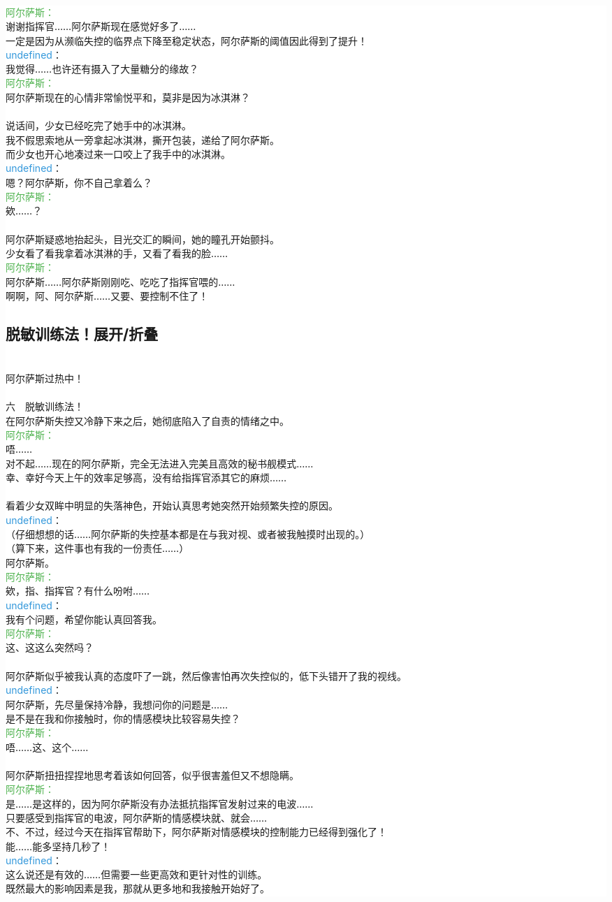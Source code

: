 <span style="color:#4eb24e;">阿尔萨斯：</span><br/>
谢谢指挥官……阿尔萨斯现在感觉好多了……<br/>
一定是因为从濒临失控的临界点下降至稳定状态，阿尔萨斯的阈值因此得到了提升！<br/>
<span class="shikikanname" style="color:#3498DB;">undefined</span>：<br/>
我觉得……也许还有摄入了大量糖分的缘故？<br/>
<span style="color:#4eb24e;">阿尔萨斯：</span><br/>
阿尔萨斯现在的心情非常愉悦平和，莫非是因为冰淇淋？<br/>
<br/>
说话间，少女已经吃完了她手中的冰淇淋。<br/>
我不假思索地从一旁拿起冰淇淋，撕开包装，递给了阿尔萨斯。<br/>
而少女也开心地凑过来一口咬上了我手中的冰淇淋。<br/>
<span class="shikikanname" style="color:#3498DB;">undefined</span>：<br/>
嗯？阿尔萨斯，你不自己拿着么？<br/>
<span style="color:#4eb24e;">阿尔萨斯：</span><br/>
欸……？<br/>
<br/>
阿尔萨斯疑惑地抬起头，目光交汇的瞬间，她的瞳孔开始颤抖。<br/>
少女看了看我拿着冰淇淋的手，又看了看我的脸……<br/>
<span style="color:#4eb24e;">阿尔萨斯：</span><br/>
阿尔萨斯……阿尔萨斯刚刚吃、吃吃了指挥官喂的……<br/>
啊啊，阿、阿尔萨斯……又要、要控制不住了！<br/>
</p>

## 脱敏训练法！展开/折叠

<p><br/>
阿尔萨斯过热中！<br/>
<br/>
六　脱敏训练法！<br/>
在阿尔萨斯失控又冷静下来之后，她彻底陷入了自责的情绪之中。<br/>
<span style="color:#4eb24e;">阿尔萨斯：</span><br/>
唔……<br/>
对不起……现在的阿尔萨斯，完全无法进入完美且高效的秘书舰模式……<br/>
幸、幸好今天上午的效率足够高，没有给指挥官添其它的麻烦……<br/>
<br/>
看着少女双眸中明显的失落神色，开始认真思考她突然开始频繁失控的原因。<br/>
<span class="shikikanname" style="color:#3498DB;">undefined</span>：<br/>
（仔细想想的话……阿尔萨斯的失控基本都是在与我对视、或者被我触摸时出现的。）<br/>
（算下来，这件事也有我的一份责任……）<br/>
阿尔萨斯。<br/>
<span style="color:#4eb24e;">阿尔萨斯：</span><br/>
欸，指、指挥官？有什么吩咐……<br/>
<span class="shikikanname" style="color:#3498DB;">undefined</span>：<br/>
我有个问题，希望你能认真回答我。<br/>
<span style="color:#4eb24e;">阿尔萨斯：</span><br/>
这、这这么突然吗？<br/>
<br/>
阿尔萨斯似乎被我认真的态度吓了一跳，然后像害怕再次失控似的，低下头错开了我的视线。<br/>
<span class="shikikanname" style="color:#3498DB;">undefined</span>：<br/>
阿尔萨斯，先尽量保持冷静，我想问你的问题是……<br/>
是不是在我和你接触时，你的情感模块比较容易失控？<br/>
<span style="color:#4eb24e;">阿尔萨斯：</span><br/>
唔……这、这个……<br/>
<br/>
阿尔萨斯扭扭捏捏地思考着该如何回答，似乎很害羞但又不想隐瞒。<br/>
<span style="color:#4eb24e;">阿尔萨斯：</span><br/>
是……是这样的，因为阿尔萨斯没有办法抵抗指挥官发射过来的电波……<br/>
只要感受到指挥官的电波，阿尔萨斯的情感模块就、就会……<br/>
不、不过，经过今天在指挥官帮助下，阿尔萨斯对情感模块的控制能力已经得到强化了！<br/>
能……能多坚持几秒了！<br/>
<span class="shikikanname" style="color:#3498DB;">undefined</span>：<br/>
这么说还是有效的……但需要一些更高效和更针对性的训练。<br/>
既然最大的影响因素是我，那就从更多地和我接触开始好了。<br/>